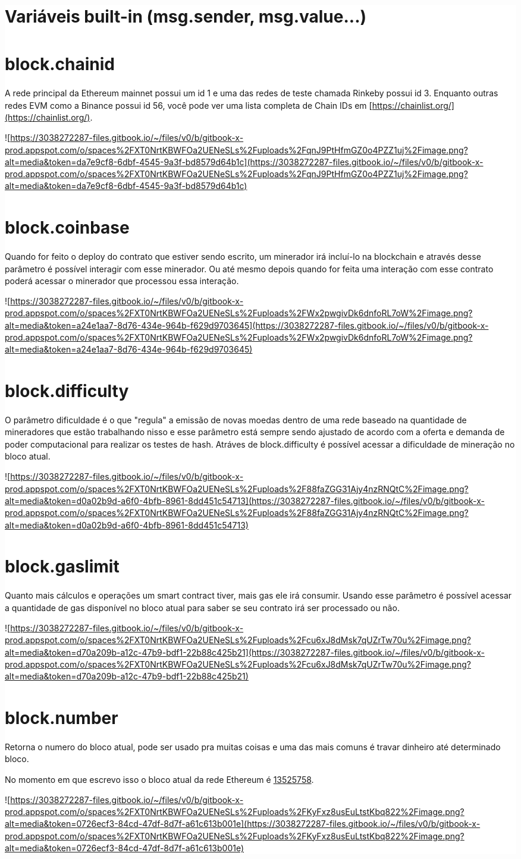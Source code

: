 




# **Variáveis built-in (msg.sender, msg.value...)**

# block.chainid

A rede principal da Ethereum mainnet possui um id 1 e uma das redes de teste chamada Rinkeby possui id 3. Enquanto outras redes EVM como a Binance possui id 56, você pode ver uma lista completa de Chain IDs em [https://chainlist.org/](https://chainlist.org/).

![https://3038272287-files.gitbook.io/~/files/v0/b/gitbook-x-prod.appspot.com/o/spaces%2FXT0NrtKBWFOa2UENeSLs%2Fuploads%2FqnJ9PtHfmGZ0o4PZZ1uj%2Fimage.png?alt=media&token=da7e9cf8-6dbf-4545-9a3f-bd8579d64b1c](https://3038272287-files.gitbook.io/~/files/v0/b/gitbook-x-prod.appspot.com/o/spaces%2FXT0NrtKBWFOa2UENeSLs%2Fuploads%2FqnJ9PtHfmGZ0o4PZZ1uj%2Fimage.png?alt=media&token=da7e9cf8-6dbf-4545-9a3f-bd8579d64b1c)

# **block.coinbase**

Quando for feito o deploy do contrato que estiver sendo escrito, um minerador irá incluí-lo na blockchain e através desse parâmetro é possível interagir com esse minerador. Ou até mesmo depois quando for feita uma interação com esse contrato poderá acessar o minerador que processou essa interação.

![https://3038272287-files.gitbook.io/~/files/v0/b/gitbook-x-prod.appspot.com/o/spaces%2FXT0NrtKBWFOa2UENeSLs%2Fuploads%2FWx2pwgivDk6dnfoRL7oW%2Fimage.png?alt=media&token=a24e1aa7-8d76-434e-964b-f629d9703645](https://3038272287-files.gitbook.io/~/files/v0/b/gitbook-x-prod.appspot.com/o/spaces%2FXT0NrtKBWFOa2UENeSLs%2Fuploads%2FWx2pwgivDk6dnfoRL7oW%2Fimage.png?alt=media&token=a24e1aa7-8d76-434e-964b-f629d9703645)

# **block.difficulty**

O parâmetro dificuldade é o que "regula" a emissão de novas moedas dentro de uma rede baseado na quantidade de mineradores que estão trabalhando nisso e esse parâmetro está sempre sendo ajustado de acordo com a oferta e demanda de poder computacional para realizar os testes de hash. Atráves de block.difficulty é possível acessar a dificuldade de mineração no bloco atual.

![https://3038272287-files.gitbook.io/~/files/v0/b/gitbook-x-prod.appspot.com/o/spaces%2FXT0NrtKBWFOa2UENeSLs%2Fuploads%2F88faZGG31Ajy4nzRNQtC%2Fimage.png?alt=media&token=d0a02b9d-a6f0-4bfb-8961-8dd451c54713](https://3038272287-files.gitbook.io/~/files/v0/b/gitbook-x-prod.appspot.com/o/spaces%2FXT0NrtKBWFOa2UENeSLs%2Fuploads%2F88faZGG31Ajy4nzRNQtC%2Fimage.png?alt=media&token=d0a02b9d-a6f0-4bfb-8961-8dd451c54713)

# **block.gaslimit**

Quanto mais cálculos e operações um smart contract tiver, mais gas ele irá consumir. Usando esse parâmetro é possível acessar a quantidade de gas disponível no bloco atual para saber se seu contrato irá ser processado ou não.

![https://3038272287-files.gitbook.io/~/files/v0/b/gitbook-x-prod.appspot.com/o/spaces%2FXT0NrtKBWFOa2UENeSLs%2Fuploads%2Fcu6xJ8dMsk7qUZrTw70u%2Fimage.png?alt=media&token=d70a209b-a12c-47b9-bdf1-22b88c425b21](https://3038272287-files.gitbook.io/~/files/v0/b/gitbook-x-prod.appspot.com/o/spaces%2FXT0NrtKBWFOa2UENeSLs%2Fuploads%2Fcu6xJ8dMsk7qUZrTw70u%2Fimage.png?alt=media&token=d70a209b-a12c-47b9-bdf1-22b88c425b21)

# **block.number**

Retorna o numero do bloco atual, pode ser usado pra muitas coisas e uma das mais comuns é travar dinheiro até determinado bloco.

No momento em que escrevo isso o bloco atual da rede Ethereum é [13525758](https://etherscan.io/block/13525758).

![https://3038272287-files.gitbook.io/~/files/v0/b/gitbook-x-prod.appspot.com/o/spaces%2FXT0NrtKBWFOa2UENeSLs%2Fuploads%2FKyFxz8usEuLtstKbq822%2Fimage.png?alt=media&token=0726ecf3-84cd-47df-8d7f-a61c613b001e](https://3038272287-files.gitbook.io/~/files/v0/b/gitbook-x-prod.appspot.com/o/spaces%2FXT0NrtKBWFOa2UENeSLs%2Fuploads%2FKyFxz8usEuLtstKbq822%2Fimage.png?alt=media&token=0726ecf3-84cd-47df-8d7f-a61c613b001e)
